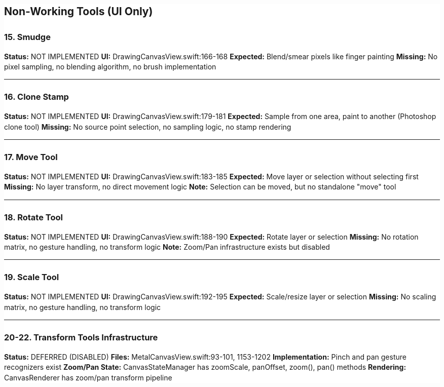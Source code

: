 
## Non-Working Tools (UI Only)

### 15. Smudge
**Status:** NOT IMPLEMENTED
**UI:** DrawingCanvasView.swift:166-168
**Expected:** Blend/smear pixels like finger painting
**Missing:** No pixel sampling, no blending algorithm, no brush implementation

---

### 16. Clone Stamp
**Status:** NOT IMPLEMENTED
**UI:** DrawingCanvasView.swift:179-181
**Expected:** Sample from one area, paint to another (Photoshop clone tool)
**Missing:** No source point selection, no sampling logic, no stamp rendering

---

### 17. Move Tool
**Status:** NOT IMPLEMENTED
**UI:** DrawingCanvasView.swift:183-185
**Expected:** Move layer or selection without selecting first
**Missing:** No layer transform, no direct movement logic
**Note:** Selection can be moved, but no standalone "move" tool

---

### 18. Rotate Tool
**Status:** NOT IMPLEMENTED
**UI:** DrawingCanvasView.swift:188-190
**Expected:** Rotate layer or selection
**Missing:** No rotation matrix, no gesture handling, no transform logic
**Note:** Zoom/Pan infrastructure exists but disabled

---

### 19. Scale Tool
**Status:** NOT IMPLEMENTED
**UI:** DrawingCanvasView.swift:192-195
**Expected:** Scale/resize layer or selection
**Missing:** No scaling matrix, no gesture handling, no transform logic

---

### 20-22. Transform Tools Infrastructure
**Status:** DEFERRED (DISABLED)
**Files:** MetalCanvasView.swift:93-101, 1153-1202
**Implementation:** Pinch and pan gesture recognizers exist
**Zoom/Pan State:** CanvasStateManager has zoomScale, panOffset, zoom(), pan() methods
**Rendering:** CanvasRenderer has zoom/pan transform pipeline
